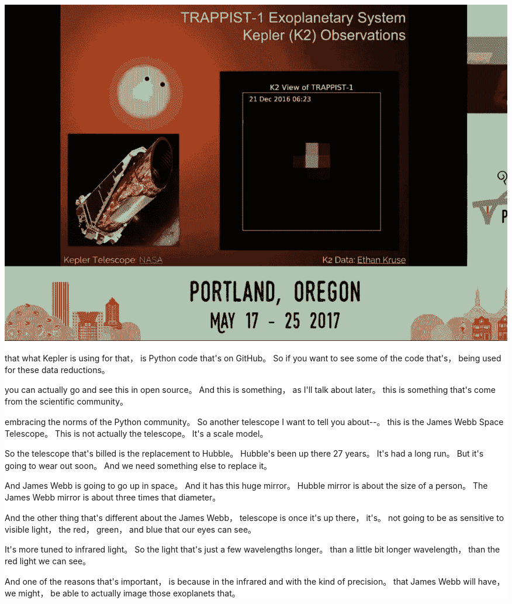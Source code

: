 ![](img/e746e267964099ee86914c7802a7d212_15.png)

 that what Kepler is using for that， is Python code that's on GitHub。 So if you want to see some of the code that's， being used for these data reductions。

 you can actually go and see this in open source。 And this is something， as I'll talk about later。 this is something that's come from the scientific community。

 embracing the norms of the Python community。 So another telescope I want to tell you about--。 this is the James Webb Space Telescope。 This is not actually the telescope。 It's a scale model。

 So the telescope that's billed is the replacement to Hubble。 Hubble's been up there 27 years。 It's had a long run。 But it's going to wear out soon。 And we need something else to replace it。

 And James Webb is going to go up in space。 And it has this huge mirror。 Hubble mirror is about the size of a person。 The James Webb mirror is about three times that diameter。

 And the other thing that's different about the James Webb， telescope is once it's up there， it's。 not going to be as sensitive to visible light， the red， green， and blue that our eyes can see。

 It's more tuned to infrared light。 So the light that's just a few wavelengths longer。 than a little bit longer wavelength， than the red light we can see。

 And one of the reasons that's important， is because in the infrared and with the kind of precision。 that James Webb will have， we might， be able to actually image those exoplanets that。

